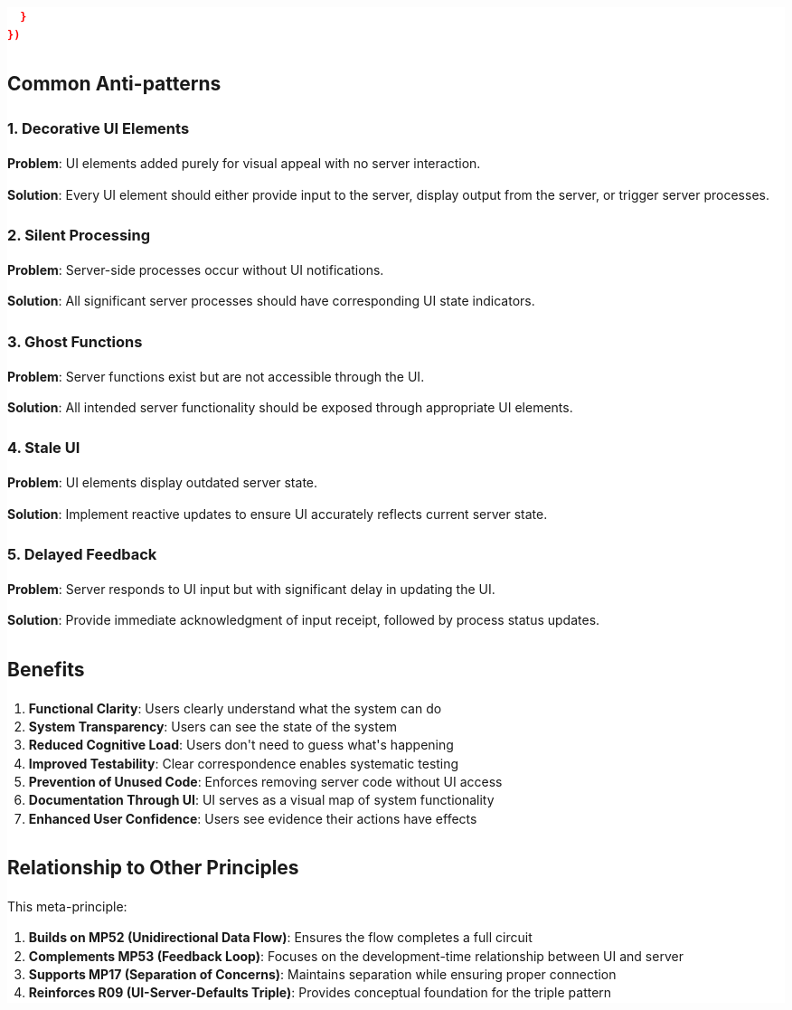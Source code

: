 ```r
  }
})
```

## Common Anti-patterns

### 1. Decorative UI Elements

**Problem**: UI elements added purely for visual appeal with no server interaction.

**Solution**: Every UI element should either provide input to the server, display output from the server, or trigger server processes.

### 2. Silent Processing

**Problem**: Server-side processes occur without UI notifications.

**Solution**: All significant server processes should have corresponding UI state indicators.

### 3. Ghost Functions

**Problem**: Server functions exist but are not accessible through the UI.

**Solution**: All intended server functionality should be exposed through appropriate UI elements.

### 4. Stale UI

**Problem**: UI elements display outdated server state.

**Solution**: Implement reactive updates to ensure UI accurately reflects current server state.

### 5. Delayed Feedback

**Problem**: Server responds to UI input but with significant delay in updating the UI.

**Solution**: Provide immediate acknowledgment of input receipt, followed by process status updates.

## Benefits

1. **Functional Clarity**: Users clearly understand what the system can do
2. **System Transparency**: Users can see the state of the system
3. **Reduced Cognitive Load**: Users don't need to guess what's happening
4. **Improved Testability**: Clear correspondence enables systematic testing
5. **Prevention of Unused Code**: Enforces removing server code without UI access
6. **Documentation Through UI**: UI serves as a visual map of system functionality
7. **Enhanced User Confidence**: Users see evidence their actions have effects

## Relationship to Other Principles

This meta-principle:

1. **Builds on MP52 (Unidirectional Data Flow)**: Ensures the flow completes a full circuit
2. **Complements MP53 (Feedback Loop)**: Focuses on the development-time relationship between UI and server
3. **Supports MP17 (Separation of Concerns)**: Maintains separation while ensuring proper connection
4. **Reinforces R09 (UI-Server-Defaults Triple)**: Provides conceptual foundation for the triple pattern
